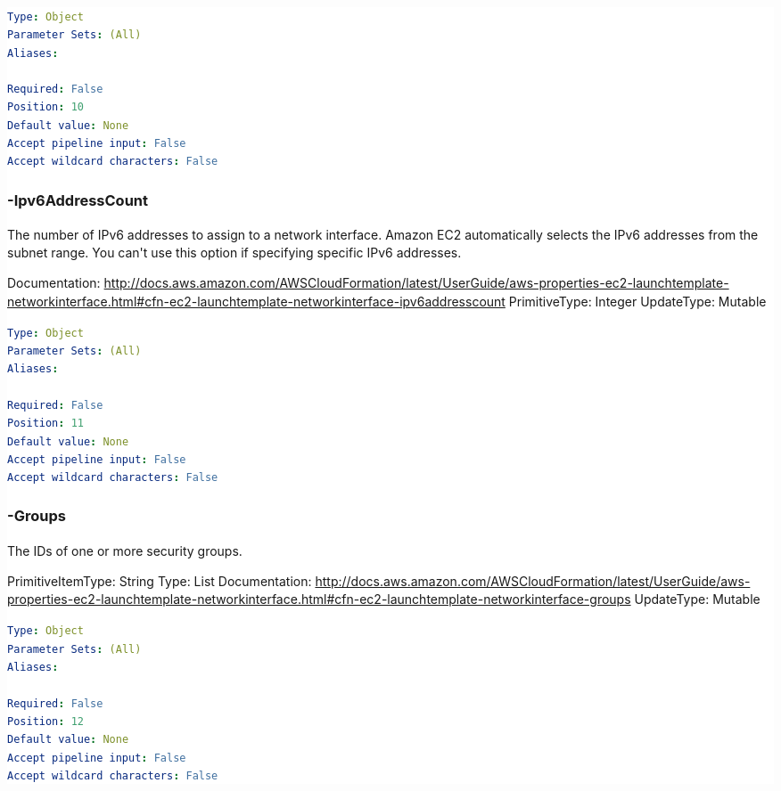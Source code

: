 ```yaml
Type: Object
Parameter Sets: (All)
Aliases:

Required: False
Position: 10
Default value: None
Accept pipeline input: False
Accept wildcard characters: False
```

### -Ipv6AddressCount
The number of IPv6 addresses to assign to a network interface.
Amazon EC2 automatically selects the IPv6 addresses from the subnet range.
You can't use this option if specifying specific IPv6 addresses.

Documentation: http://docs.aws.amazon.com/AWSCloudFormation/latest/UserGuide/aws-properties-ec2-launchtemplate-networkinterface.html#cfn-ec2-launchtemplate-networkinterface-ipv6addresscount
PrimitiveType: Integer
UpdateType: Mutable

```yaml
Type: Object
Parameter Sets: (All)
Aliases:

Required: False
Position: 11
Default value: None
Accept pipeline input: False
Accept wildcard characters: False
```

### -Groups
The IDs of one or more security groups.

PrimitiveItemType: String
Type: List
Documentation: http://docs.aws.amazon.com/AWSCloudFormation/latest/UserGuide/aws-properties-ec2-launchtemplate-networkinterface.html#cfn-ec2-launchtemplate-networkinterface-groups
UpdateType: Mutable

```yaml
Type: Object
Parameter Sets: (All)
Aliases:

Required: False
Position: 12
Default value: None
Accept pipeline input: False
Accept wildcard characters: False
```
